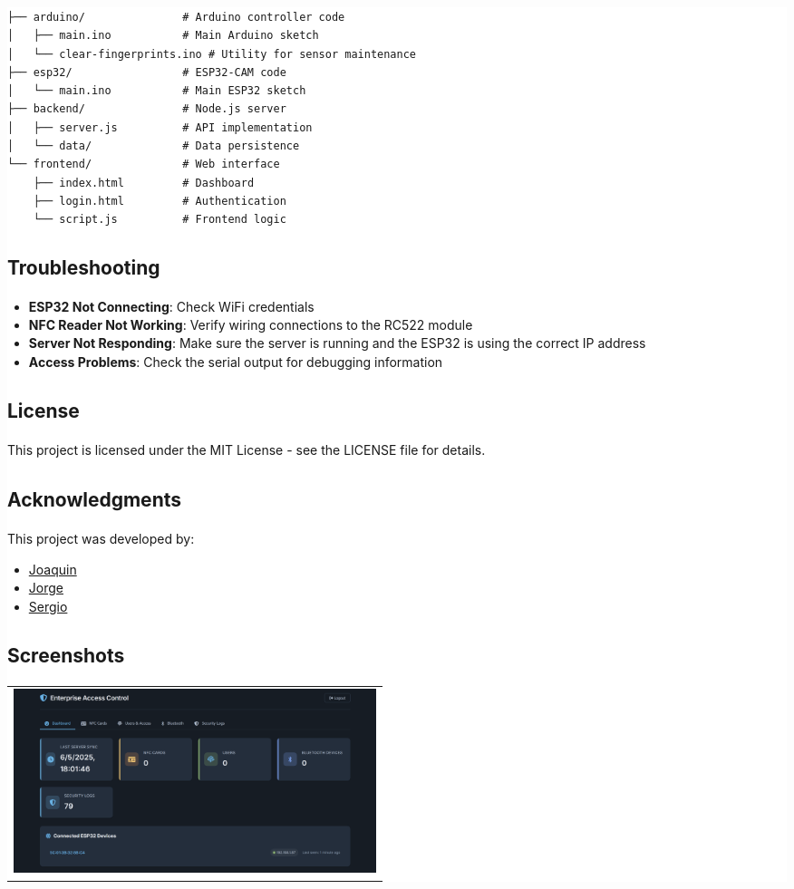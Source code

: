 ```
├── arduino/               # Arduino controller code
│   ├── main.ino           # Main Arduino sketch
│   └── clear-fingerprints.ino # Utility for sensor maintenance
├── esp32/                 # ESP32-CAM code
│   └── main.ino           # Main ESP32 sketch
├── backend/               # Node.js server
│   ├── server.js          # API implementation
│   └── data/              # Data persistence
└── frontend/              # Web interface
    ├── index.html         # Dashboard
    ├── login.html         # Authentication
    └── script.js          # Frontend logic
```

## Troubleshooting

- **ESP32 Not Connecting**: Check WiFi credentials
- **NFC Reader Not Working**: Verify wiring connections to the RC522 module
- **Server Not Responding**: Make sure the server is running and the ESP32 is using the correct IP address
- **Access Problems**: Check the serial output for debugging information

## License

This project is licensed under the MIT License - see the LICENSE file for details.

## Acknowledgments

This project was developed by: 
- [Joaquin](https://github.com/Jjoaquin04)
- [Jorge](https://github.com/Eclipse3k)
- [Sergio](https://github.com/CodeInIA)




## Screenshots

<table>
  <tr>
    <td><img src="images/dashboard.jpg" alt="Dashboard" width="400"/></td>